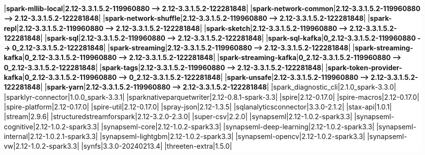|**spark-mllib-local**|**2.12-3.3.1.5.2-119960880 --> 2.12-3.3.1.5.2-122281848**|
|**spark-network-common**|**2.12-3.3.1.5.2-119960880 --> 2.12-3.3.1.5.2-122281848**|
|**spark-network-shuffle**|**2.12-3.3.1.5.2-119960880 --> 2.12-3.3.1.5.2-122281848**|
|**spark-repl**|**2.12-3.3.1.5.2-119960880 --> 2.12-3.3.1.5.2-122281848**|
|**spark-sketch**|**2.12-3.3.1.5.2-119960880 --> 2.12-3.3.1.5.2-122281848**|
|**spark-sql**|**2.12-3.3.1.5.2-119960880 --> 2.12-3.3.1.5.2-122281848**|
|**spark-sql-kafka**|**0_2.12-3.3.1.5.2-119960880 --> 0_2.12-3.3.1.5.2-122281848**|
|**spark-streaming**|**2.12-3.3.1.5.2-119960880 --> 2.12-3.3.1.5.2-122281848**|
|**spark-streaming-kafka**|**0_2.12-3.3.1.5.2-119960880 --> 2.12-3.3.1.5.2-122281848**|
|**spark-streaming-kafka**|**0_2.12-3.3.1.5.2-119960880 --> 0_2.12-3.3.1.5.2-122281848**|
|**spark-tags**|**2.12-3.3.1.5.2-119960880 --> 2.12-3.3.1.5.2-122281848**|
|**spark-token-provider-kafka**|**0_2.12-3.3.1.5.2-119960880 --> 0_2.12-3.3.1.5.2-122281848**|
|**spark-unsafe**|**2.12-3.3.1.5.2-119960880 --> 2.12-3.3.1.5.2-122281848**|
|**spark-yarn**|**2.12-3.3.1.5.2-119960880 --> 2.12-3.3.1.5.2-122281848**|
|spark_diagnostic_cli|2.1.0_spark-3.3.0|
|sparklyr-connector|1.0.0_spark-3.3.1|
|sparknativeparquetwriter|2.12-0.8.1-spark-3.3|
|spire|2.12-0.17.0|
|spire-macros|2.12-0.17.0|
|spire-platform|2.12-0.17.0|
|spire-util|2.12-0.17.0|
|spray-json|2.12-1.3.5|
|sqlanalyticsconnector|3.3.0-2.1.2|
|stax-api|1.0.1|
|stream|2.9.6|
|structuredstreamforspark|2.12-3.2.0-2.3.0|
|super-csv|2.2.0|
|synapseml|2.12-1.0.2-spark3.3|
|synapseml-cognitive|2.12-1.0.2-spark3.3|
|synapseml-core|2.12-1.0.2-spark3.3|
|synapseml-deep-learning|2.12-1.0.2-spark3.3|
|synapseml-internal|2.12-1.0.2.1-spark3.3|
|synapseml-lightgbm|2.12-1.0.2-spark3.3|
|synapseml-opencv|2.12-1.0.2-spark3.3|
|synapseml-vw|2.12-1.0.2-spark3.3|
|synfs|3.3.0-20240213.4|
|threeten-extra|1.5.0|